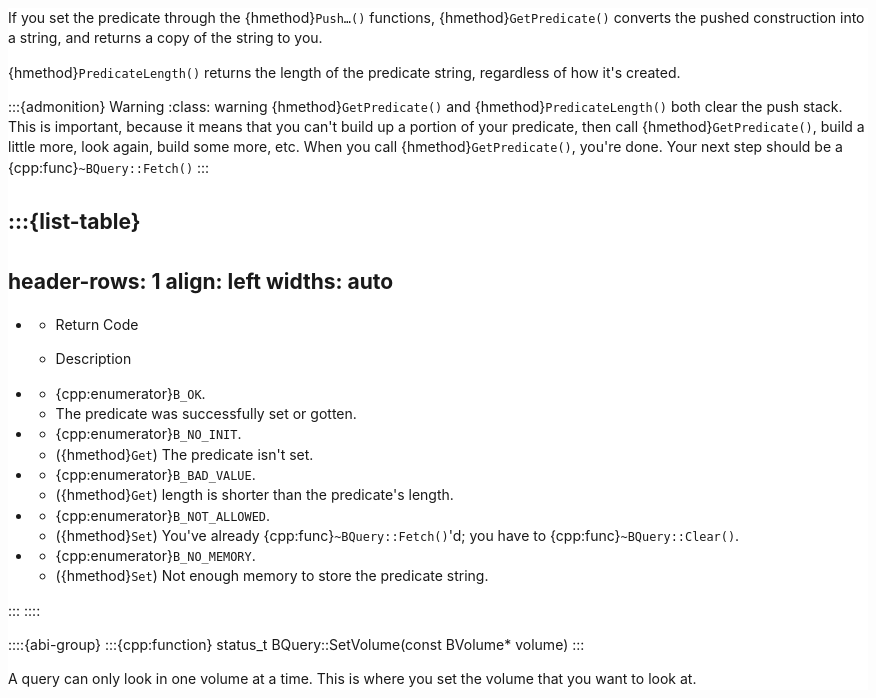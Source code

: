 If you set the predicate through the {hmethod}`Push…()` functions,
{hmethod}`GetPredicate()` converts the pushed construction into a string,
and returns a copy of the string to you.

{hmethod}`PredicateLength()` returns the length of the predicate string,
regardless of how it's created.

:::{admonition} Warning
:class: warning
{hmethod}`GetPredicate()` and {hmethod}`PredicateLength()` both clear the
push stack. This is important, because it means that you can't build up a
portion of your predicate, then call {hmethod}`GetPredicate()`, build a
little more, look again, build some more, etc. When you call
{hmethod}`GetPredicate()`, you're done. Your next step should be a
{cpp:func}`~BQuery::Fetch()`
:::

:::{list-table}
---
header-rows: 1
align: left
widths: auto
---
-
	- Return Code

	- Description

-
	- {cpp:enumerator}`B_OK`.
	- The predicate was successfully set or gotten.
-
	- {cpp:enumerator}`B_NO_INIT`.
	- ({hmethod}`Get`) The predicate isn't set.
-
	- {cpp:enumerator}`B_BAD_VALUE`.
	- ({hmethod}`Get`) length is shorter than the predicate's length.
-
	- {cpp:enumerator}`B_NOT_ALLOWED`.
	- ({hmethod}`Set`) You've already {cpp:func}`~BQuery::Fetch()`'d; you have
		to {cpp:func}`~BQuery::Clear()`.
-
	- {cpp:enumerator}`B_NO_MEMORY`.
	- ({hmethod}`Set`) Not enough memory to store the predicate string.

:::
::::

::::{abi-group}
:::{cpp:function} status_t BQuery::SetVolume(const BVolume* volume)
:::

A query can only look in one volume at a time. This is where you set the
volume that you want to look at.
